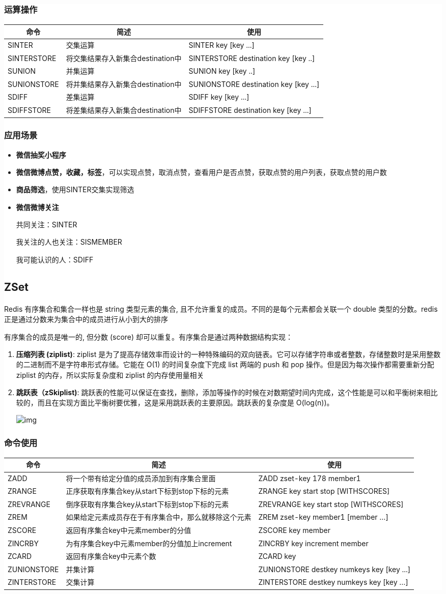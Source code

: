 ### 运算操作

| 命令        | 简述                              | 使用                                     |
| ----------- | --------------------------------- | ---------------------------------------- |
| SINTER      | 交集运算                          | SINTER  key  [key ...]                   |
| SINTERSTORE | 将交集结果存入新集合destination中 | SINTERSTORE  destination  key  [key ..]  |
| SUNION      | 并集运算                          | SUNION  key  [key ..]                    |
| SUNIONSTORE | 将并集结果存入新集合destination中 | SUNIONSTORE  destination  key  [key ...] |
| SDIFF       | 差集运算                          | SDIFF  key  [key ...]                    |
| SDIFFSTORE  | 将差集结果存入新集合destination中 | SDIFFSTORE  destination  key  [key ...]  |

### 应用场景

- **微信抽奖小程序**

- **微信微博点赞，收藏，标签**，可以实现点赞，取消点赞，查看用户是否点赞，获取点赞的用户列表，获取点赞的用户数

- **商品筛选**，使用SINTER交集实现筛选

- **微信微博关注**

  共同关注：SINTER 

  我关注的人也关注：SISMEMBER 

  我可能认识的人：SDIFF

## ZSet

Redis 有序集合和集合一样也是 string 类型元素的集合, 且不允许重复的成员。不同的是每个元素都会关联一个 double 类型的分数。redis 正是通过分数来为集合中的成员进行从小到大的排序

有序集合的成员是唯一的, 但分数 (score) 却可以重复。有序集合是通过两种数据结构实现：

1. **压缩列表 (ziplist)**: ziplist 是为了提高存储效率而设计的一种特殊编码的双向链表。它可以存储字符串或者整数，存储整数时是采用整数的二进制而不是字符串形式存储。它能在 O(1) 的时间复杂度下完成 list 两端的 push 和 pop 操作。但是因为每次操作都需要重新分配 ziplist 的内存，所以实际复杂度和 ziplist 的内存使用量相关

2. **跳跃表（zSkiplist)**: 跳跃表的性能可以保证在查找，删除，添加等操作的时候在对数期望时间内完成，这个性能是可以和平衡树来相比较的，而且在实现方面比平衡树要优雅，这是采用跳跃表的主要原因。跳跃表的复杂度是 O(log(n))。

   ![img](https://img.jssjqd.cn/202212030159580.png)

### 命令使用

| 命令        | 简述                                                 | 使用                                      |
| ----------- | ---------------------------------------------------- | ----------------------------------------- |
| ZADD        | 将一个带有给定分值的成员添加到有序集合里面           | ZADD zset-key 178 member1                 |
| ZRANGE      | 正序获取有序集合key从start下标到stop下标的元素       | ZRANGE key start stop [WITHSCORES]        |
| ZREVRANGE   | 倒序获取有序集合key从start下标到stop下标的元素       | ZREVRANGE key start stop [WITHSCORES]     |
| ZREM        | 如果给定元素成员存在于有序集合中，那么就移除这个元素 | ZREM zset-key member1 [member …]          |
| ZSCORE      | 返回有序集合key中元素member的分值                    | ZSCORE key member                         |
| ZINCRBY     | 为有序集合key中元素member的分值加上increment         | ZINCRBY key increment member              |
| ZCARD       | 返回有序集合key中元素个数                            | ZCARD key                                 |
| ZUNIONSTORE | 并集计算                                             | ZUNIONSTORE destkey numkeys key [key ...] |
| ZINTERSTORE | 交集计算                                             | ZINTERSTORE destkey numkeys key [key …]   |

